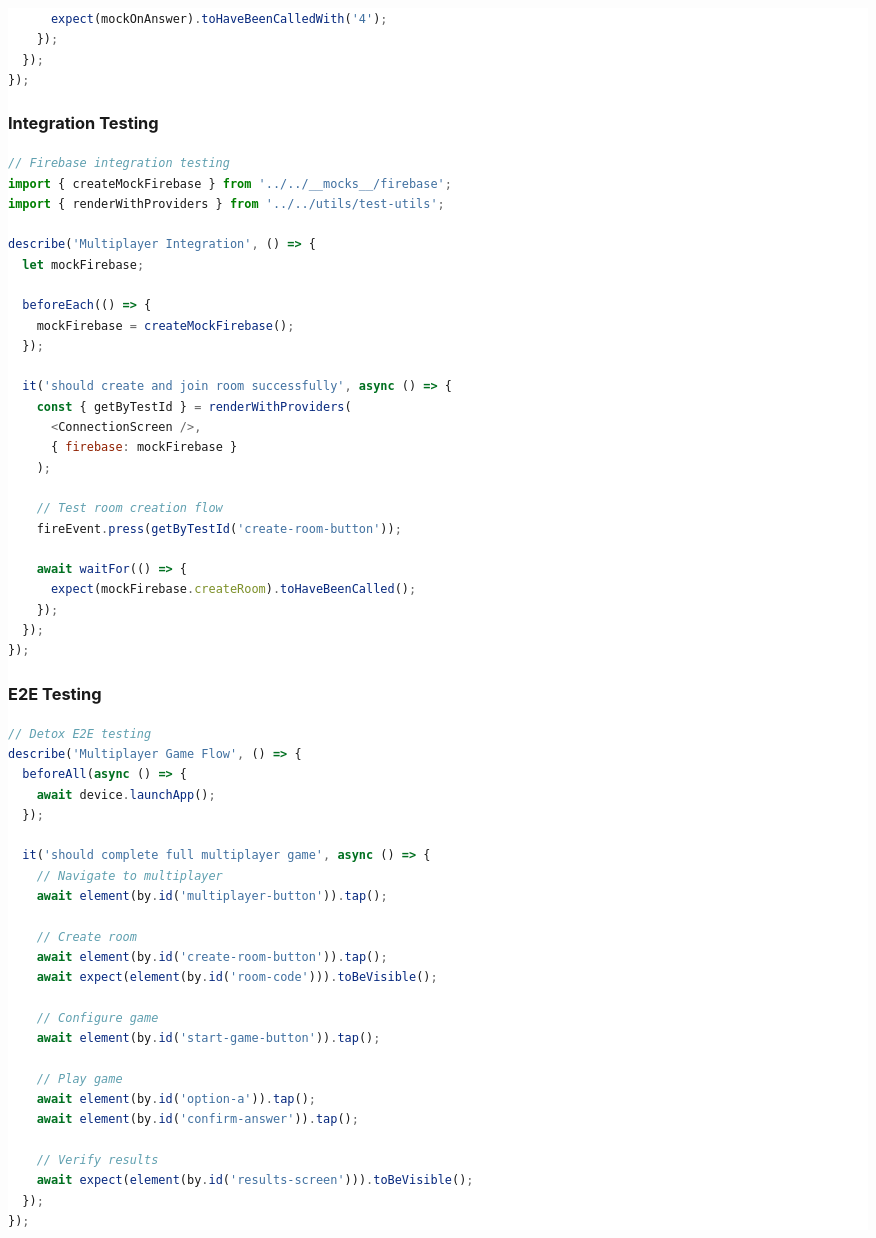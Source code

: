 ```javascript
      expect(mockOnAnswer).toHaveBeenCalledWith('4');
    });
  });
});
```

### Integration Testing

```javascript
// Firebase integration testing
import { createMockFirebase } from '../../__mocks__/firebase';
import { renderWithProviders } from '../../utils/test-utils';

describe('Multiplayer Integration', () => {
  let mockFirebase;
  
  beforeEach(() => {
    mockFirebase = createMockFirebase();
  });
  
  it('should create and join room successfully', async () => {
    const { getByTestId } = renderWithProviders(
      <ConnectionScreen />,
      { firebase: mockFirebase }
    );
    
    // Test room creation flow
    fireEvent.press(getByTestId('create-room-button'));
    
    await waitFor(() => {
      expect(mockFirebase.createRoom).toHaveBeenCalled();
    });
  });
});
```

### E2E Testing

```javascript
// Detox E2E testing
describe('Multiplayer Game Flow', () => {
  beforeAll(async () => {
    await device.launchApp();
  });
  
  it('should complete full multiplayer game', async () => {
    // Navigate to multiplayer
    await element(by.id('multiplayer-button')).tap();
    
    // Create room
    await element(by.id('create-room-button')).tap();
    await expect(element(by.id('room-code'))).toBeVisible();
    
    // Configure game
    await element(by.id('start-game-button')).tap();
    
    // Play game
    await element(by.id('option-a')).tap();
    await element(by.id('confirm-answer')).tap();
    
    // Verify results
    await expect(element(by.id('results-screen'))).toBeVisible();
  });
});
```